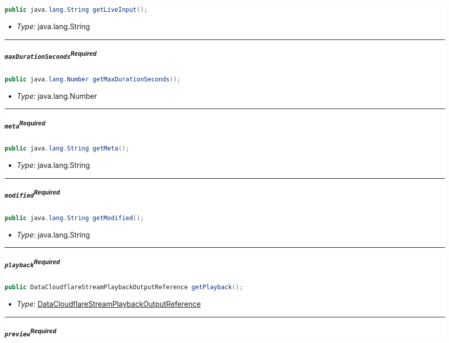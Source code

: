 ```java
public java.lang.String getLiveInput();
```

- *Type:* java.lang.String

---

##### `maxDurationSeconds`<sup>Required</sup> <a name="maxDurationSeconds" id="@cdktf/provider-cloudflare.dataCloudflareStream.DataCloudflareStream.property.maxDurationSeconds"></a>

```java
public java.lang.Number getMaxDurationSeconds();
```

- *Type:* java.lang.Number

---

##### `meta`<sup>Required</sup> <a name="meta" id="@cdktf/provider-cloudflare.dataCloudflareStream.DataCloudflareStream.property.meta"></a>

```java
public java.lang.String getMeta();
```

- *Type:* java.lang.String

---

##### `modified`<sup>Required</sup> <a name="modified" id="@cdktf/provider-cloudflare.dataCloudflareStream.DataCloudflareStream.property.modified"></a>

```java
public java.lang.String getModified();
```

- *Type:* java.lang.String

---

##### `playback`<sup>Required</sup> <a name="playback" id="@cdktf/provider-cloudflare.dataCloudflareStream.DataCloudflareStream.property.playback"></a>

```java
public DataCloudflareStreamPlaybackOutputReference getPlayback();
```

- *Type:* <a href="#@cdktf/provider-cloudflare.dataCloudflareStream.DataCloudflareStreamPlaybackOutputReference">DataCloudflareStreamPlaybackOutputReference</a>

---

##### `preview`<sup>Required</sup> <a name="preview" id="@cdktf/provider-cloudflare.dataCloudflareStream.DataCloudflareStream.property.preview"></a>
